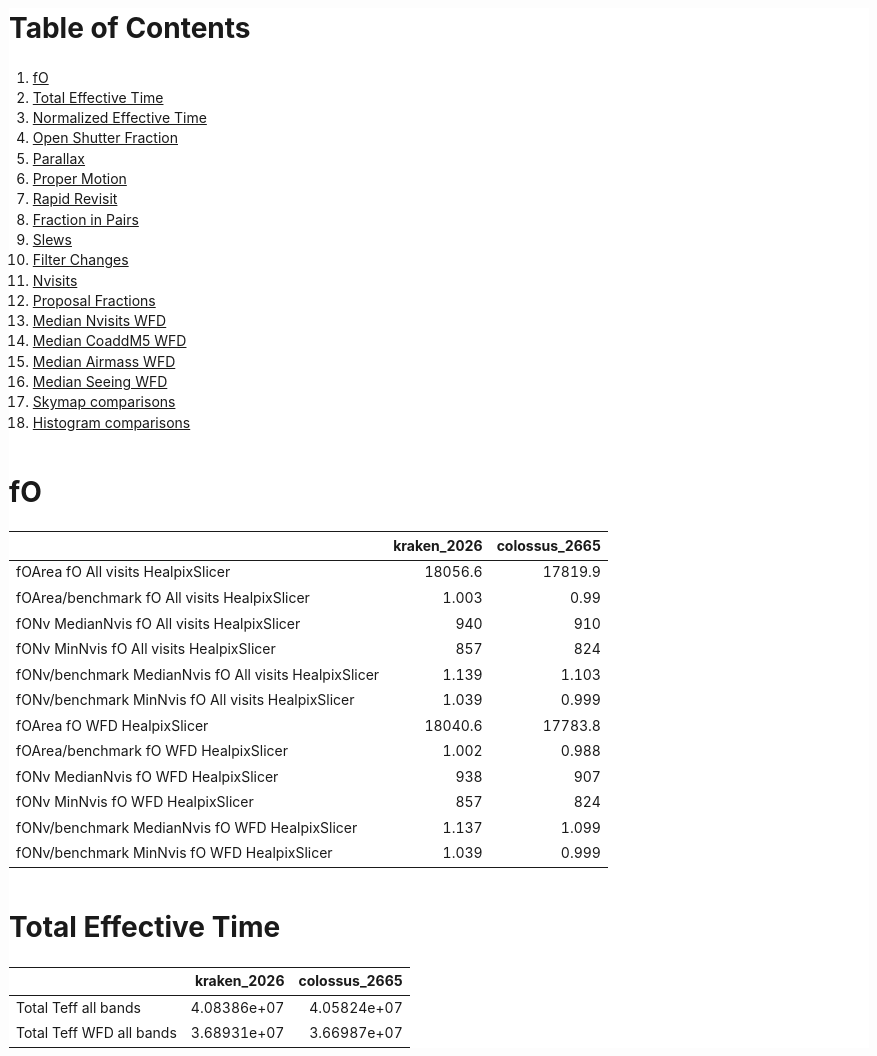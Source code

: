# Table of Contents
1. [fO](#fo)
2. [Total Effective Time](#total-effective-time)
3. [Normalized Effective Time](#normalized-effective-time)
4. [Open Shutter Fraction](#open-shutter-fraction)
5. [Parallax](#parallax)
6. [Proper Motion](#proper-motion)
7. [Rapid Revisit](#rapid-revisit)
8. [Fraction in Pairs](#fraction-in-pairs)
9. [Slews](#slews)
10. [Filter Changes](#filter-changes)
11. [Nvisits](#nvisits)
12. [Proposal Fractions](#proposal-fractions)
13. [Median Nvisits WFD](#median-nvisits-wfd)
14. [Median CoaddM5 WFD](#median-coaddm5-wfd)
15. [Median Airmass WFD](#median-airmass-wfd)
16. [Median Seeing WFD](#median-seeing-wfd)
17. [Skymap comparisons](#skymap-comparisons)
18. [Histogram comparisons](#histogram-comparisons)
# fO
|                                                       |   kraken_2026 |   colossus_2665 |
|:------------------------------------------------------|--------------:|----------------:|
| fOArea fO All visits HealpixSlicer                    |     18056.6   |       17819.9   |
| fOArea/benchmark fO All visits HealpixSlicer          |         1.003 |           0.99  |
| fONv MedianNvis fO All visits HealpixSlicer           |       940     |         910     |
| fONv MinNvis fO All visits HealpixSlicer              |       857     |         824     |
| fONv/benchmark MedianNvis fO All visits HealpixSlicer |         1.139 |           1.103 |
| fONv/benchmark MinNvis fO All visits HealpixSlicer    |         1.039 |           0.999 |
| fOArea fO WFD HealpixSlicer                           |     18040.6   |       17783.8   |
| fOArea/benchmark fO WFD HealpixSlicer                 |         1.002 |           0.988 |
| fONv MedianNvis fO WFD HealpixSlicer                  |       938     |         907     |
| fONv MinNvis fO WFD HealpixSlicer                     |       857     |         824     |
| fONv/benchmark MedianNvis fO WFD HealpixSlicer        |         1.137 |           1.099 |
| fONv/benchmark MinNvis fO WFD HealpixSlicer           |         1.039 |           0.999 |

# Total Effective Time
|                          |   kraken_2026 |   colossus_2665 |
|:-------------------------|--------------:|----------------:|
| Total Teff all bands     |   4.08386e+07 |     4.05824e+07 |
| Total Teff WFD all bands |   3.68931e+07 |     3.66987e+07 |
